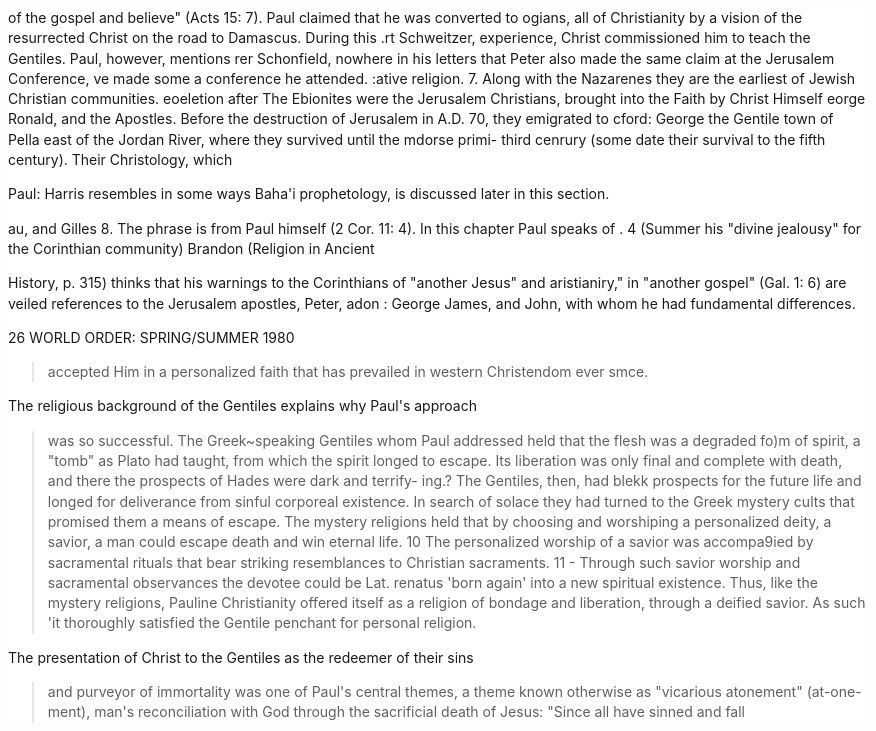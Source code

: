 of the gospel and believe" (Acts 15: 7). Paul claimed that he was converted to
ogians,   all of   Christianity by a vision of the resurrected Christ on the road to Damascus. During this
.rt Schweitzer,    experience, Christ commissioned him to teach the Gentiles. Paul, however, mentions
rer Schonfield,    nowhere in his letters that Peter also made the same claim at the Jerusalem Conference,
ve made some       a conference he attended.
:ative religion.       7. Along with the Nazarenes they are the earliest of Jewish Christian communities.
eoeletion after    The Ebionites were the Jerusalem Christians, brought into the Faith by Christ Himself
eorge Ronald,      and the Apostles. Before the destruction of Jerusalem in A.D. 70, they emigrated to
cford:   George    the Gentile town of Pella east of the Jordan River, where they survived until the
mdorse primi-      third cenrury (some date their survival to the fifth century). Their Christology, which

Paul: Harris     resembles in some ways Baha'i prophetology, is discussed later in this section.

au, and Gilles         8. The phrase is from Paul himself (2 Cor. 11: 4). In this chapter Paul speaks of
. 4 (Summer        his "divine jealousy" for the Corinthian community) Brandon (Religion in Ancient

History, p. 315) thinks that his warnings to the Corinthians of "another Jesus" and
aristianiry," in   "another gospel" (Gal. 1: 6) are veiled references to the Jerusalem apostles, Peter,
adon : George      James, and John, with whom he had fundamental                differences.

26     WORLD ORDER: SPRING/SUMMER          1980

> accepted Him in a personalized      faith that has prevailed in western Christendom
ever smce.

The religious background of the Gentiles explains why Paul's approach
> was so successful. The Greek~speaking Gentiles whom Paul addressed held
> that the flesh was a degraded fo)m of spirit, a "tomb" as Plato had taught,
> from which the spirit longed to escape. Its liberation was only final and
> complete with death, and there the prospects of Hades were dark and terrify-
> ing.? The Gentiles, then, had blekk prospects for the future life and longed
> for deliverance from sinful corporeal existence. In search of solace they had
> turned to the Greek mystery cults that promised them a means of escape. The
> mystery religions held that by choosing and worshiping a personalized deity,
> a savior, a man could escape death and win eternal life. 10 The personalized
> worship of a savior was accompa9ied by sacramental rituals that bear striking
> resemblances to Christian sacraments. 11 - Through such savior worship and
> sacramental observances the devotee could be Lat. renatus 'born again' into
> a new spiritual existence. Thus, like the mystery religions, Pauline Christianity
> offered itself as a religion of bondage and liberation, through a deified savior.
As such 'it thoroughly satisfied the Gentile penchant for personal religion.

The presentation of Christ to the Gentiles as the redeemer of their sins
> and purveyor of immortality was one of Paul's central themes, a theme known
> otherwise as "vicarious atonement"     (at-one-ment),  man's reconciliation with
God through the sacrificial death of Jesus: "Since all have sinned and fall
